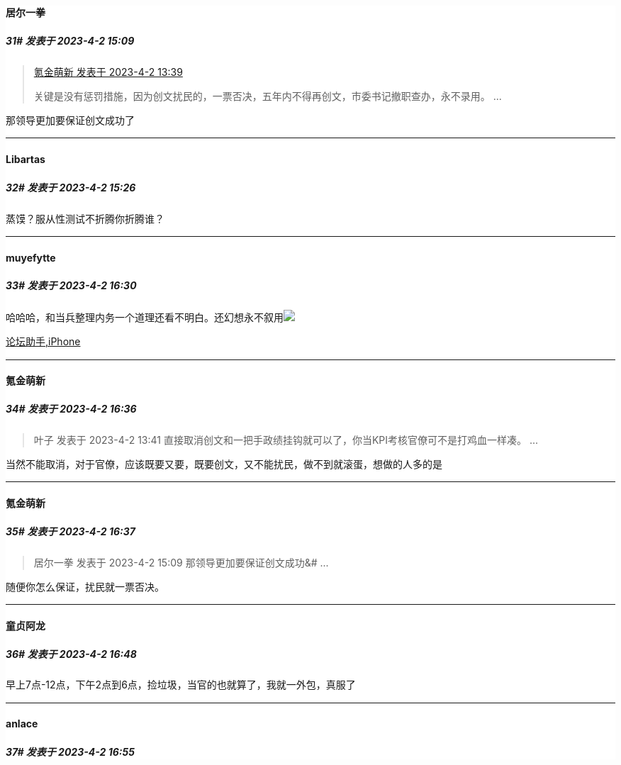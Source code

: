 ####  居尔一拳  
##### 31#       发表于 2023-4-2 15:09

<blockquote><a href="httphttps://bbs.saraba1st.com/2b/forum.php?mod=redirect&amp;goto=findpost&amp;pid=60304462&amp;ptid=2127059" target="_blank">氪金萌新 发表于 2023-4-2 13:39</a>

关键是没有惩罚措施，因为创文扰民的，一票否决，五年内不得再创文，市委书记撤职查办，永不录用。 ...</blockquote>
那领导更加要保证创文成功了

*****

####  Libartas  
##### 32#       发表于 2023-4-2 15:26

蒸馍？服从性测试不折腾你折腾谁？

*****

####  muyefytte  
##### 33#       发表于 2023-4-2 16:30

哈哈哈，和当兵整理内务一个道理还看不明白。还幻想永不叙用<img src="https://static.saraba1st.com/image/smiley/animal2017/016.png" referrerpolicy="no-referrer">

[论坛助手,iPhone](https://bbs.saraba1st.com/2b/forum.php?mod=viewthread&amp;tid=2029836)

*****

####  氪金萌新  
##### 34#       发表于 2023-4-2 16:36

<blockquote>叶子 发表于 2023-4-2 13:41
直接取消创文和一把手政绩挂钩就可以了，你当KPI考核官僚可不是打鸡血一样凑。 ...</blockquote>
当然不能取消，对于官僚，应该既要又要，既要创文，又不能扰民，做不到就滚蛋，想做的人多的是

*****

####  氪金萌新  
##### 35#       发表于 2023-4-2 16:37

<blockquote>居尔一拳 发表于 2023-4-2 15:09
那领导更加要保证创文成功&amp;# ...</blockquote>
随便你怎么保证，扰民就一票否决。

*****

####  童贞阿龙  
##### 36#       发表于 2023-4-2 16:48

早上7点-12点，下午2点到6点，捡垃圾，当官的也就算了，我就一外包，真服了

*****

####  anlace  
##### 37#       发表于 2023-4-2 16:55
